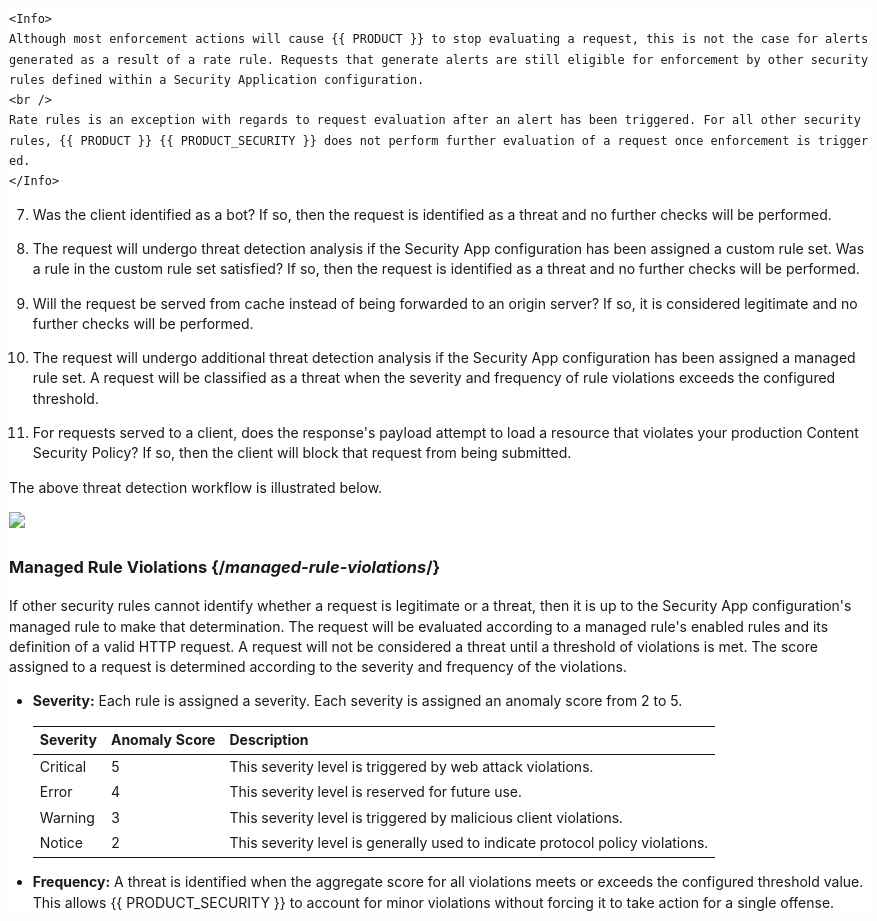     <Info>
    Although most enforcement actions will cause {{ PRODUCT }} to stop evaluating a request, this is not the case for alerts generated as a result of a rate rule. Requests that generate alerts are still eligible for enforcement by other security rules defined within a Security Application configuration.
    <br />
    Rate rules is an exception with regards to request evaluation after an alert has been triggered. For all other security rules, {{ PRODUCT }} {{ PRODUCT_SECURITY }} does not perform further evaluation of a request once enforcement is triggered.
    </Info>

7.  Was the client identified as a bot? If so, then the request is identified as a threat and no further checks will be performed.

8.  The request will undergo threat detection analysis if the Security App configuration has been assigned a custom rule set. Was a rule in the custom rule set satisfied? If so, then the request is identified as a threat and no further checks will be performed.

9.  Will the request be served from cache instead of being forwarded to an origin server? If so, it is considered legitimate and no further checks will be performed.

10.  The request will undergo additional threat detection analysis if the Security App configuration has been assigned a managed rule set. A request will be classified as a threat when the severity and frequency of rule violations exceeds the configured threshold.

11. For requests served to a client, does the response's payload attempt to load a resource that violates your production Content Security Policy? If so, then the client will block that request from being submitted. 

The above threat detection workflow is illustrated below.

![](/images/v7/security/request_screening_workflow.png)

### Managed Rule Violations {/*managed-rule-violations*/}

If other security rules cannot identify whether a request is legitimate or a threat, then it is up to the Security App configuration's managed rule to make that determination. The request will be evaluated according to a managed rule's enabled rules and its definition of a valid HTTP request. A request will not be considered a threat until a threshold of violations is met. The score assigned to a request is determined according to the severity and frequency of the violations.

-   **Severity:** Each rule is assigned a severity. Each severity is assigned an anomaly score from 2 to 5.

    | Severity | Anomaly Score | Description                                                                   |
    |----------|---------------|-------------------------------------------------------------------------------|
    | Critical | 5             | This severity level is triggered by web attack violations.                    |
    | Error    | 4             | This severity level is reserved for future use.                               |
    | Warning  | 3             | This severity level is triggered by malicious client violations.              |
    | Notice   | 2             | This severity level is generally used to indicate protocol policy violations. |

-   **Frequency:** A threat is identified when the aggregate score for all violations meets or exceeds the configured threshold value. This allows {{ PRODUCT_SECURITY }} to account for minor violations without forcing it to take action for a single offense.
